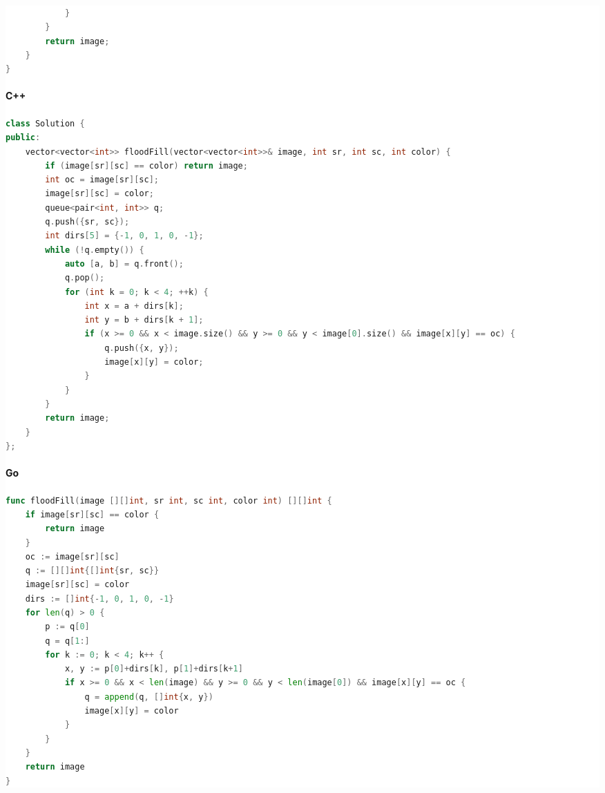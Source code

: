 ```java
            }
        }
        return image;
    }
}
```

#### C++

```cpp
class Solution {
public:
    vector<vector<int>> floodFill(vector<vector<int>>& image, int sr, int sc, int color) {
        if (image[sr][sc] == color) return image;
        int oc = image[sr][sc];
        image[sr][sc] = color;
        queue<pair<int, int>> q;
        q.push({sr, sc});
        int dirs[5] = {-1, 0, 1, 0, -1};
        while (!q.empty()) {
            auto [a, b] = q.front();
            q.pop();
            for (int k = 0; k < 4; ++k) {
                int x = a + dirs[k];
                int y = b + dirs[k + 1];
                if (x >= 0 && x < image.size() && y >= 0 && y < image[0].size() && image[x][y] == oc) {
                    q.push({x, y});
                    image[x][y] = color;
                }
            }
        }
        return image;
    }
};
```

#### Go

```go
func floodFill(image [][]int, sr int, sc int, color int) [][]int {
	if image[sr][sc] == color {
		return image
	}
	oc := image[sr][sc]
	q := [][]int{[]int{sr, sc}}
	image[sr][sc] = color
	dirs := []int{-1, 0, 1, 0, -1}
	for len(q) > 0 {
		p := q[0]
		q = q[1:]
		for k := 0; k < 4; k++ {
			x, y := p[0]+dirs[k], p[1]+dirs[k+1]
			if x >= 0 && x < len(image) && y >= 0 && y < len(image[0]) && image[x][y] == oc {
				q = append(q, []int{x, y})
				image[x][y] = color
			}
		}
	}
	return image
}
```
